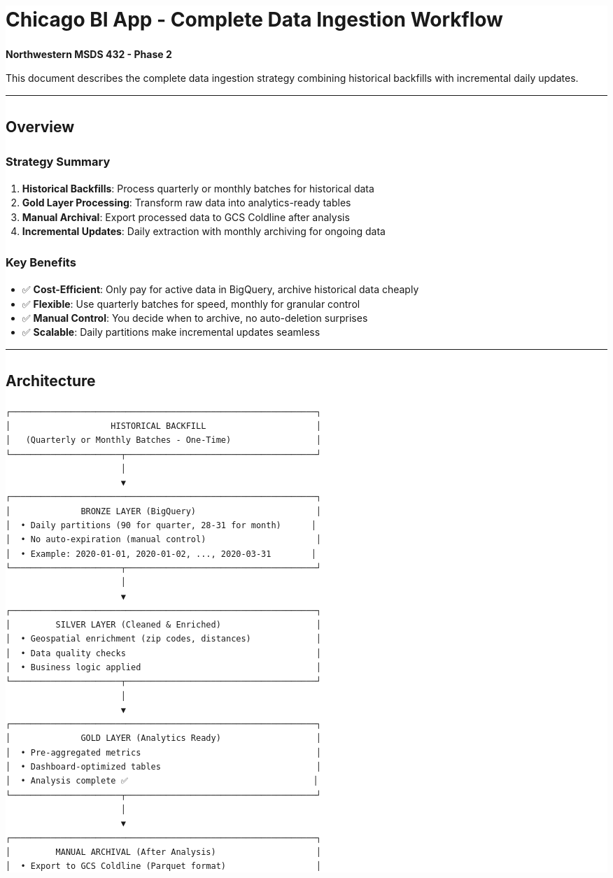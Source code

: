 # Chicago BI App - Complete Data Ingestion Workflow

**Northwestern MSDS 432 - Phase 2**

This document describes the complete data ingestion strategy combining historical backfills with incremental daily updates.

---

## Overview

### Strategy Summary

1. **Historical Backfills**: Process quarterly or monthly batches for historical data
2. **Gold Layer Processing**: Transform raw data into analytics-ready tables
3. **Manual Archival**: Export processed data to GCS Coldline after analysis
4. **Incremental Updates**: Daily extraction with monthly archiving for ongoing data

### Key Benefits

- ✅ **Cost-Efficient**: Only pay for active data in BigQuery, archive historical data cheaply
- ✅ **Flexible**: Use quarterly batches for speed, monthly for granular control
- ✅ **Manual Control**: You decide when to archive, no auto-deletion surprises
- ✅ **Scalable**: Daily partitions make incremental updates seamless

---

## Architecture

```
┌─────────────────────────────────────────────────────────────┐
│                    HISTORICAL BACKFILL                      │
│   (Quarterly or Monthly Batches - One-Time)                 │
└──────────────────────┬──────────────────────────────────────┘
                       │
                       ▼
┌─────────────────────────────────────────────────────────────┐
│              BRONZE LAYER (BigQuery)                        │
│  • Daily partitions (90 for quarter, 28-31 for month)      │
│  • No auto-expiration (manual control)                      │
│  • Example: 2020-01-01, 2020-01-02, ..., 2020-03-31        │
└──────────────────────┬──────────────────────────────────────┘
                       │
                       ▼
┌─────────────────────────────────────────────────────────────┐
│         SILVER LAYER (Cleaned & Enriched)                   │
│  • Geospatial enrichment (zip codes, distances)             │
│  • Data quality checks                                      │
│  • Business logic applied                                   │
└──────────────────────┬──────────────────────────────────────┘
                       │
                       ▼
┌─────────────────────────────────────────────────────────────┐
│              GOLD LAYER (Analytics Ready)                   │
│  • Pre-aggregated metrics                                   │
│  • Dashboard-optimized tables                               │
│  • Analysis complete ✅                                     │
└──────────────────────┬──────────────────────────────────────┘
                       │
                       ▼
┌─────────────────────────────────────────────────────────────┐
│         MANUAL ARCHIVAL (After Analysis)                    │
│  • Export to GCS Coldline (Parquet format)                  │
```